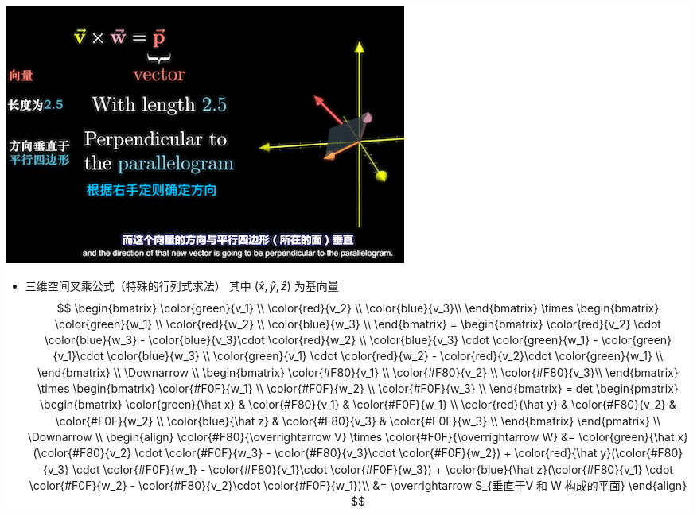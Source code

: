   ![](images/cross2.png)

- 三维空间叉乘公式（特殊的行列式求法）
  其中 $({\hat x},{\hat y},{\hat z})$ 为基向量
  $$
  \begin{bmatrix} 
  \color{green}{v_1} \\  \color{red}{v_2} \\ \color{blue}{v_3}\\ 
  \end{bmatrix} \times
  \begin{bmatrix} 
  \color{green}{w_1}  \\ \color{red}{w_2} \\ \color{blue}{w_3} \\ 
  \end{bmatrix} = 
  \begin{bmatrix} 
  \color{red}{v_2} \cdot  \color{blue}{w_3} - \color{blue}{v_3}\cdot \color{red}{w_2} \\
  \color{blue}{v_3} \cdot  \color{green}{w_1} - \color{green}{v_1}\cdot \color{blue}{w_3} \\
  \color{green}{v_1} \cdot  \color{red}{w_2} - \color{red}{v_2}\cdot \color{green}{w_1} \\
  \end{bmatrix}
  \\ \Downarrow \\
  \begin{bmatrix} 
  \color{#F80}{v_1} \\  \color{#F80}{v_2} \\ \color{#F80}{v_3}\\ 
  \end{bmatrix} \times
  \begin{bmatrix} 
  \color{#F0F}{w_1}  \\ \color{#F0F}{w_2} \\ \color{#F0F}{w_3} \\ 
  \end{bmatrix} = 
  det
  \begin{pmatrix} 
  \begin{bmatrix} 
  \color{green}{\hat x}  & \color{#F80}{v_1} & \color{#F0F}{w_1} \\
  \color{red}{\hat y}  & \color{#F80}{v_2} & \color{#F0F}{w_2} \\ 
  \color{blue}{\hat z}  & \color{#F80}{v_3} & \color{#F0F}{w_3} \\ 
  \end{bmatrix} 
  \end{pmatrix}
  \\ \Downarrow \\
  \begin{align}
  \color{#F80}{\overrightarrow V} \times \color{#F0F}{\overrightarrow W}
  &= 
  \color{green}{\hat x}(\color{#F80}{v_2} \cdot  \color{#F0F}{w_3} - \color{#F80}{v_3}\cdot \color{#F0F}{w_2}) + 
  \color{red}{\hat y}(\color{#F80}{v_3} \cdot  \color{#F0F}{w_1} - \color{#F80}{v_1}\cdot \color{#F0F}{w_3}) + 
  \color{blue}{\hat z}(\color{#F80}{v_1} \cdot  \color{#F0F}{w_2} - \color{#F80}{v_2}\cdot \color{#F0F}{w_1})\\
  &= \overrightarrow S_{垂直于V 和 W 构成的平面}
  \end{align}
  $$
